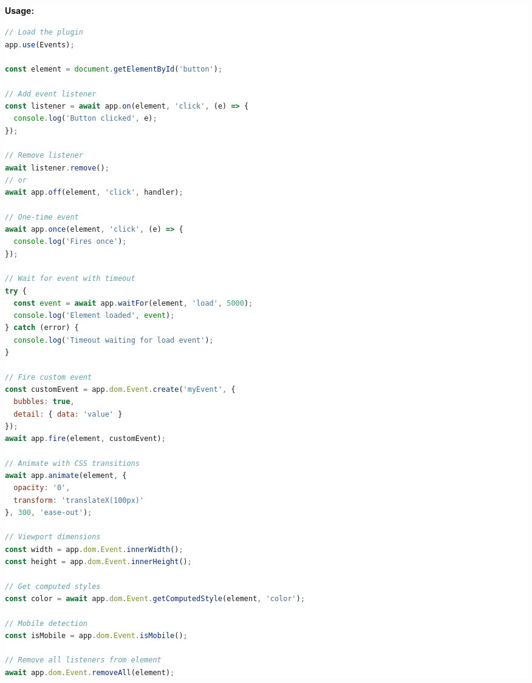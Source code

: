 **Usage:**

```javascript
// Load the plugin
app.use(Events);

const element = document.getElementById('button');

// Add event listener
const listener = await app.on(element, 'click', (e) => {
  console.log('Button clicked', e);
});

// Remove listener
await listener.remove();
// or
await app.off(element, 'click', handler);

// One-time event
await app.once(element, 'click', (e) => {
  console.log('Fires once');
});

// Wait for event with timeout
try {
  const event = await app.waitFor(element, 'load', 5000);
  console.log('Element loaded', event);
} catch (error) {
  console.log('Timeout waiting for load event');
}

// Fire custom event
const customEvent = app.dom.Event.create('myEvent', {
  bubbles: true,
  detail: { data: 'value' }
});
await app.fire(element, customEvent);

// Animate with CSS transitions
await app.animate(element, {
  opacity: '0',
  transform: 'translateX(100px)'
}, 300, 'ease-out');

// Viewport dimensions
const width = app.dom.Event.innerWidth();
const height = app.dom.Event.innerHeight();

// Get computed styles
const color = await app.dom.Event.getComputedStyle(element, 'color');

// Mobile detection
const isMobile = app.dom.Event.isMobile();

// Remove all listeners from element
await app.dom.Event.removeAll(element);
```
